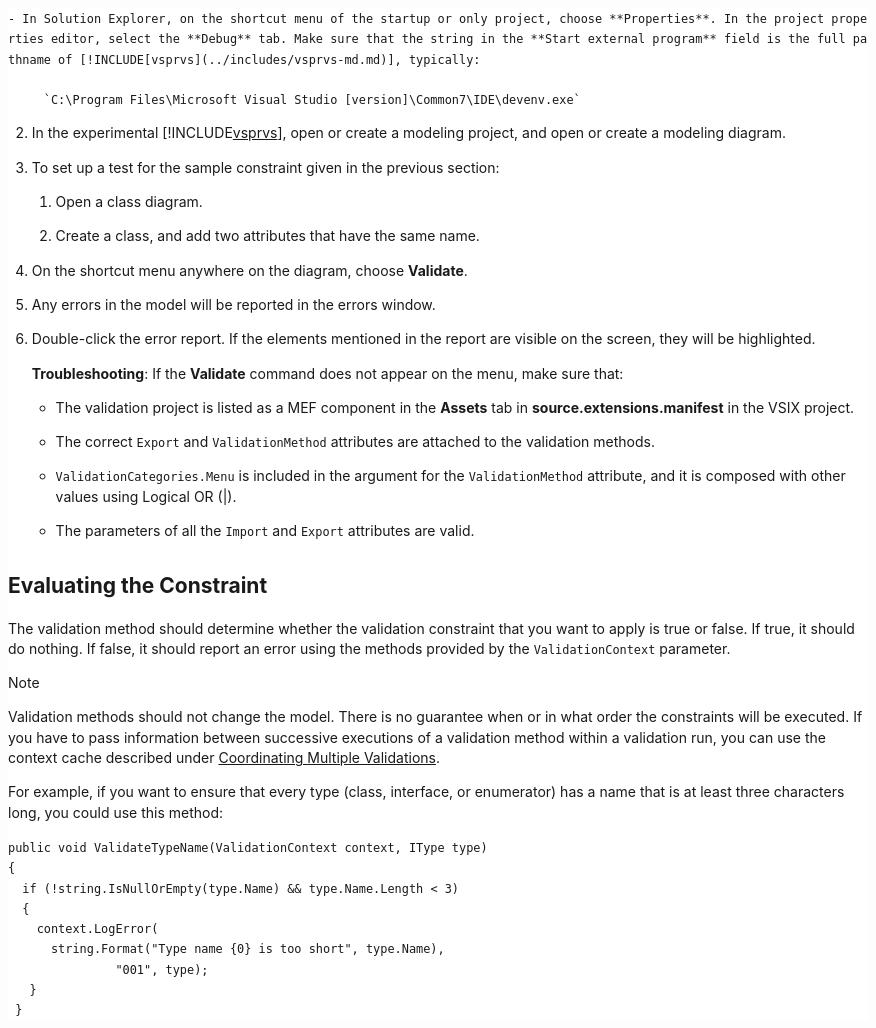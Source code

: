     - In Solution Explorer, on the shortcut menu of the startup or only project, choose **Properties**. In the project properties editor, select the **Debug** tab. Make sure that the string in the **Start external program** field is the full pathname of [!INCLUDE[vsprvs](../includes/vsprvs-md.md)], typically:

         `C:\Program Files\Microsoft Visual Studio [version]\Common7\IDE\devenv.exe`

2. In the experimental [!INCLUDE[vsprvs](../includes/vsprvs-md.md)], open or create a modeling project, and open or create a modeling diagram.

3. To set up a test for the sample constraint given in the previous section:

    1. Open a class diagram.

    2. Create a class, and add two attributes that have the same name.

4. On the shortcut menu anywhere on the diagram, choose **Validate**.

5. Any errors in the model will be reported in the errors window.

6. Double-click the error report. If the elements mentioned in the report are visible on the screen, they will be highlighted.

     **Troubleshooting**: If the **Validate** command does not appear on the menu, make sure that:

    - The validation project is listed as a MEF component in the **Assets** tab in **source.extensions.manifest** in the VSIX project.

    - The correct `Export` and `ValidationMethod` attributes are attached to the validation methods.

    - `ValidationCategories.Menu` is included in the argument for the `ValidationMethod` attribute, and it is composed with other values using Logical OR (&#124;).

    - The parameters of all the `Import` and `Export` attributes are valid.

## <a name="Implementing"></a> Evaluating the Constraint
 The validation method should determine whether the validation constraint that you want to apply is true or false. If true, it should do nothing. If false, it should report an error using the methods provided by the `ValidationContext` parameter.

> [!NOTE]
> Validation methods should not change the model. There is no guarantee when or in what order the constraints will be executed. If you have to pass information between successive executions of a validation method within a validation run, you can use the context cache described under [Coordinating Multiple Validations](#ContextCache).

 For example, if you want to ensure that every type (class, interface, or enumerator) has a name that is at least three characters long, you could use this method:

```
public void ValidateTypeName(ValidationContext context, IType type)
{
  if (!string.IsNullOrEmpty(type.Name) && type.Name.Length < 3)
  {
    context.LogError(
      string.Format("Type name {0} is too short", type.Name),
               "001", type);
   }
 }
```
